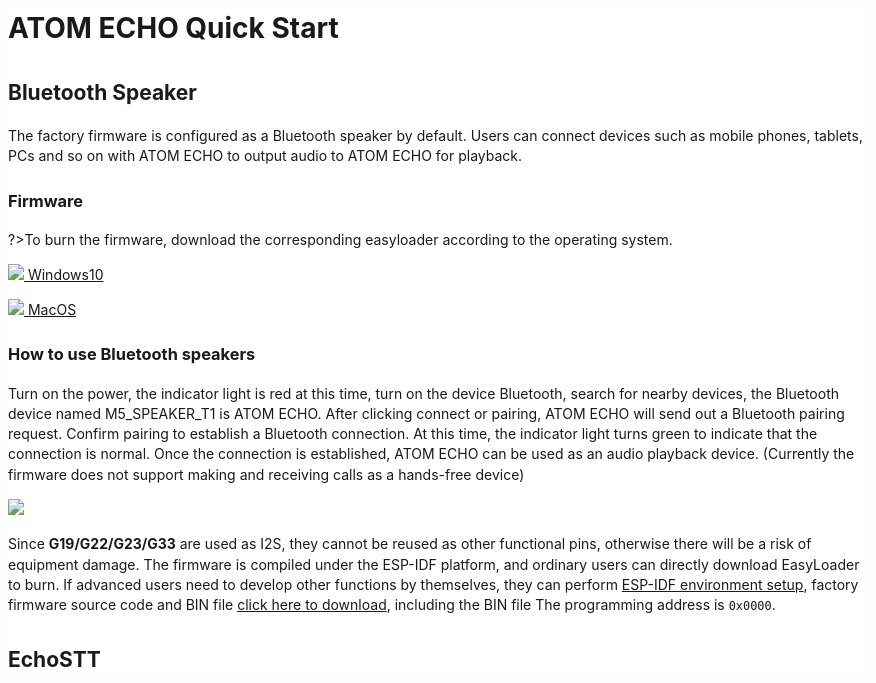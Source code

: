 # ATOM ECHO Quick Start

## Bluetooth Speaker

The factory firmware is configured as a Bluetooth speaker by default. Users can connect devices such as mobile phones, tablets, PCs and so on with ATOM ECHO to output audio to ATOM ECHO for playback.

### Firmware

?>To burn the firmware, download the corresponding easyloader according to the operating system.

<div class="files_download">
   <p class="item">
      <a href="https://m5stack.oss-cn-shenzhen.aliyuncs.com/EasyLoader/Windows/ATOM_BASE/EasyLoader_ECHO_Bluetooth_Speaker.exe">
      <img src="/image/base/Windows_logo.webp" width="50">
      <span class="item-title">Windows10</span>
      </a>
   </p>
   <p class="item">
      <a href="https://m5stack.oss-cn-shenzhen.aliyuncs.com/EasyLoader/MacOS/ATOM_BASE/EasyLoader_ECHO_Bluetooth_Speaker.dmg">
      <img src="/image/base/MacOS_logo.webp" width="50"> 
      <span class="item-title">MacOS</span>
      </a>
   </p>
</div>

### How to use Bluetooth speakers

Turn on the power, the indicator light is red at this time, turn on the device Bluetooth, search for nearby devices, the Bluetooth device named M5_SPEAKER_T1 is ATOM ECHO. After clicking connect or pairing, ATOM ECHO will send out a Bluetooth pairing request. Confirm pairing to establish a Bluetooth connection. At this time, the indicator light turns green to indicate that the connection is normal. Once the connection is established, ATOM ECHO can be used as an audio playback device. (Currently the firmware does not support making and receiving calls as a hands-free device)

<img src="assets\img\quick_start\echo\echo_bluetooth.webp" width="300px">


Since **G19/G22/G23/G33** are used as I2S, they cannot be reused as other functional pins, otherwise there will be a risk of equipment damage. The firmware is compiled under the ESP-IDF platform, and ordinary users can directly download EasyLoader to burn. If advanced users need to develop other functions by themselves, they can perform [ESP-IDF environment setup](https://docs.espressif.com/projects/esp-idf/zh_CN/latest/esp32/get-started/index.html#id2), factory firmware source code and BIN file [click here to download](https://github.com/m5stack/M5-ProductExampleCodes/tree/master/Core/Atom/AtomEcho/Factory_BT_SPEAKER_Firmware), including the BIN file The programming address is `0x0000`.

## EchoSTT
